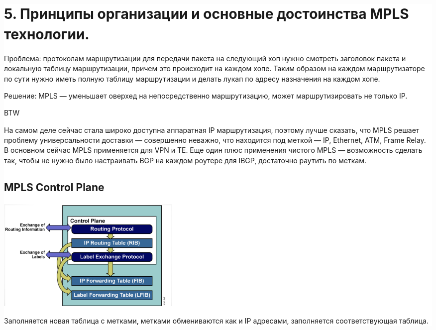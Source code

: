 # 5. Принципы организации и основные достоинства MPLS технологии.

Проблема: протоколам маршрутизации для передачи пакета на следующий хоп нужно смотреть заголовок пакета и локальную таблицу маршрутизации, причем это происходит на каждом хопе. Таким образом на каждом маршрутизаторе по сути нужно иметь полную таблицу маршрутизации и делать лукап по адресу назначения на каждом хопе.

Решение: MPLS — уменьшает оверхед на непосредственно маршрутизацию, может маршрутизировать не только IP.

BTW

На самом деле сейчас стала широко доступна аппаратная IP маршрутизация, поэтому лучше сказать, что MPLS решает проблему универсальности доставки — совершенно неважно, что находится под меткой — IP, Ethernet, ATM, Frame Relay. В основном сейчас MPLS применяется для VPN и TE. Еще один плюс применения чистого MPLS — возможность сделать так, чтобы не нужно было настраивать BGP на каждом роутере для IBGP, достаточно раутить по меткам. 

## MPLS Control Plane

<img src="img/Screenshot 2020-05-26 at 20.26.35.png" alt="Screenshot 2020-05-26 at 20.26.35" style="zoom: 33%;" />

Заполняется новая таблица с метками, метками обмениваются как и IP адресами, заполняется соответствующая таблица.
